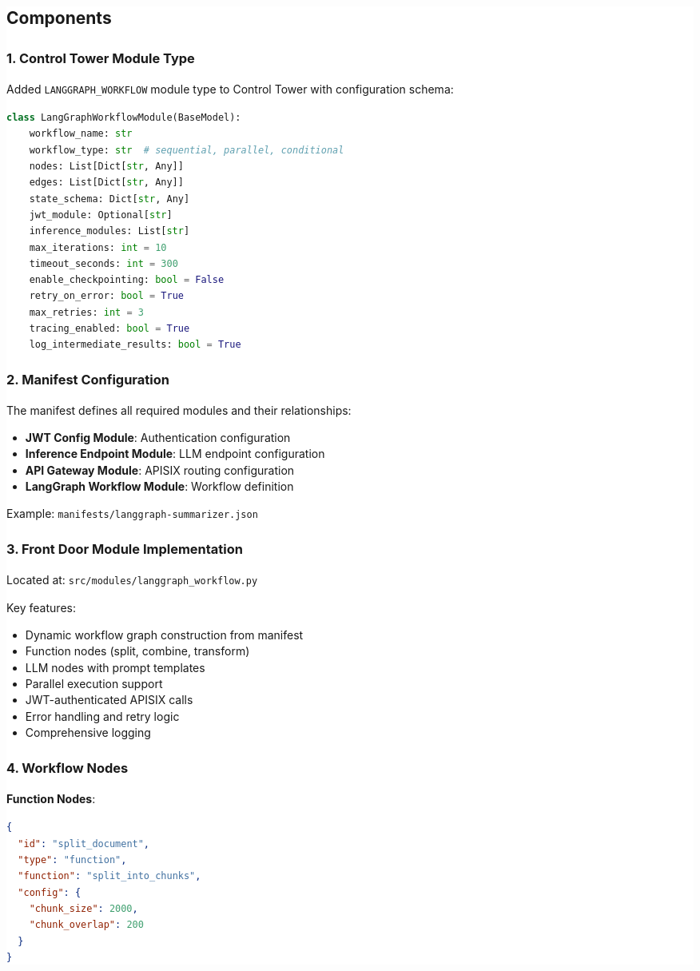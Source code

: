 ## Components

### 1. Control Tower Module Type

Added `LANGGRAPH_WORKFLOW` module type to Control Tower with configuration schema:

```python
class LangGraphWorkflowModule(BaseModel):
    workflow_name: str
    workflow_type: str  # sequential, parallel, conditional
    nodes: List[Dict[str, Any]]
    edges: List[Dict[str, Any]]
    state_schema: Dict[str, Any]
    jwt_module: Optional[str]
    inference_modules: List[str]
    max_iterations: int = 10
    timeout_seconds: int = 300
    enable_checkpointing: bool = False
    retry_on_error: bool = True
    max_retries: int = 3
    tracing_enabled: bool = True
    log_intermediate_results: bool = True
```

### 2. Manifest Configuration

The manifest defines all required modules and their relationships:

- **JWT Config Module**: Authentication configuration
- **Inference Endpoint Module**: LLM endpoint configuration
- **API Gateway Module**: APISIX routing configuration
- **LangGraph Workflow Module**: Workflow definition

Example: `manifests/langgraph-summarizer.json`

### 3. Front Door Module Implementation

Located at: `src/modules/langgraph_workflow.py`

Key features:
- Dynamic workflow graph construction from manifest
- Function nodes (split, combine, transform)
- LLM nodes with prompt templates
- Parallel execution support
- JWT-authenticated APISIX calls
- Error handling and retry logic
- Comprehensive logging

### 4. Workflow Nodes

**Function Nodes**:
```json
{
  "id": "split_document",
  "type": "function",
  "function": "split_into_chunks",
  "config": {
    "chunk_size": 2000,
    "chunk_overlap": 200
  }
}
```
